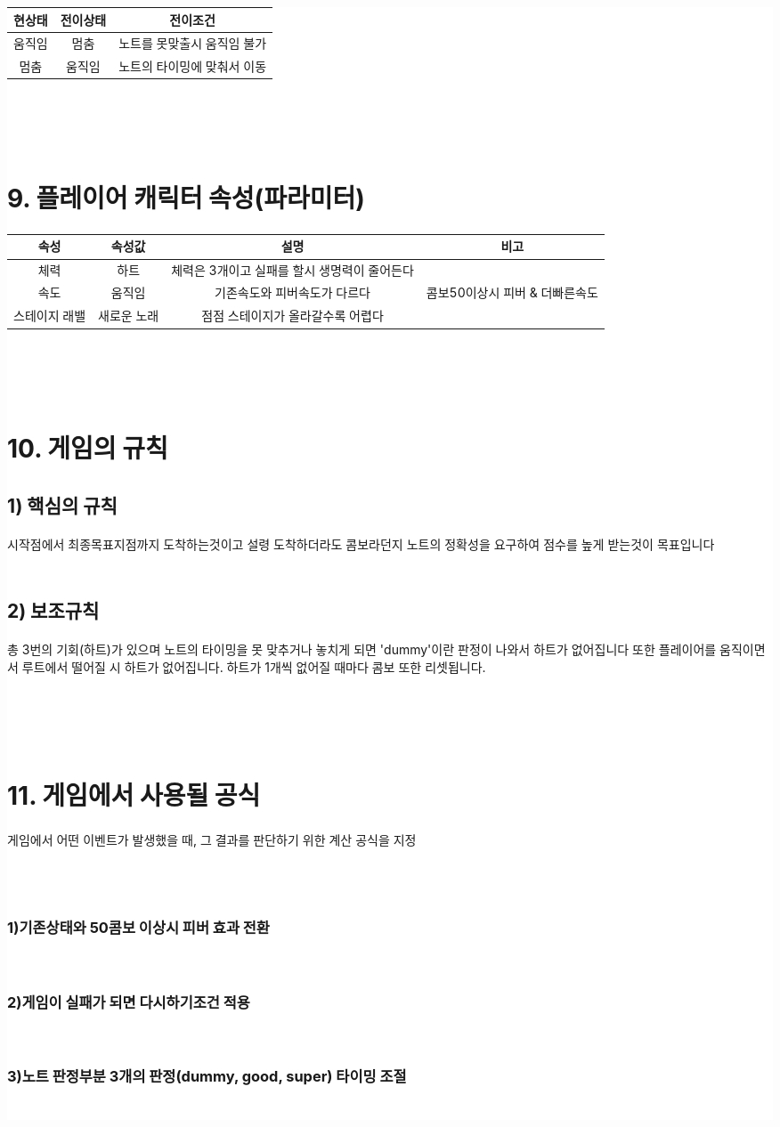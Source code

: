 
|현상태|전이상태|전이조건|
|:---:|:---:|:---:|
|움직임|멈춤|노트를 못맞출시 움직임 불가|
|멈춤|움직임|노트의 타이밍에 맞춰서 이동|
      
<br><br><br>

# 9. 플레이어 캐릭터 속성(파라미터)
   

|속성|속성값|설명|비고|
|:---:|:---:|:---:|:---:|
|체력|하트|체력은 3개이고 실패를 할시 생명력이 줄어든다||
|속도|움직임|기존속도와 피버속도가 다르다|콤보50이상시 피버 & 더빠른속도|
|스테이지 래밸|새로운 노래|점점 스테이지가 올라갈수록 어렵다||
      
<br><br><br>

# 10. 게임의 규칙
  

## 1) 핵심의 규칙
시작점에서 최종목표지점까지 도착하는것이고
설령 도착하더라도 콤보라던지 노트의 정확성을 요구하여 점수를 높게 받는것이 목표입니다
<br><br> 
## 2) 보조규칙
총 3번의 기회(하트)가 있으며 노트의 타이밍을 못 맞추거나 놓치게 되면 'dummy'이란 판정이 나와서 하트가 없어집니다 또한 플레이어를 움직이면서 루트에서 떨어질 시 하트가 없어집니다. 하트가 1개씩 없어질 때마다   콤보 또한 리셋됩니다.

<br><br><br>  

# 11. 게임에서 사용될 공식
게임에서 어떤 이벤트가 발생했을 때,   그 결과를 판단하기 위한 계산 공식을 지정

<br><br>

### 1)기존상태와 50콤보 이상시 피버 효과 전환
<br> 

### 2)게임이 실패가 되면 다시하기조건 적용
<br> 

### 3)노트 판정부분 3개의 판정(dummy, good, super) 타이밍 조절
<br> 
